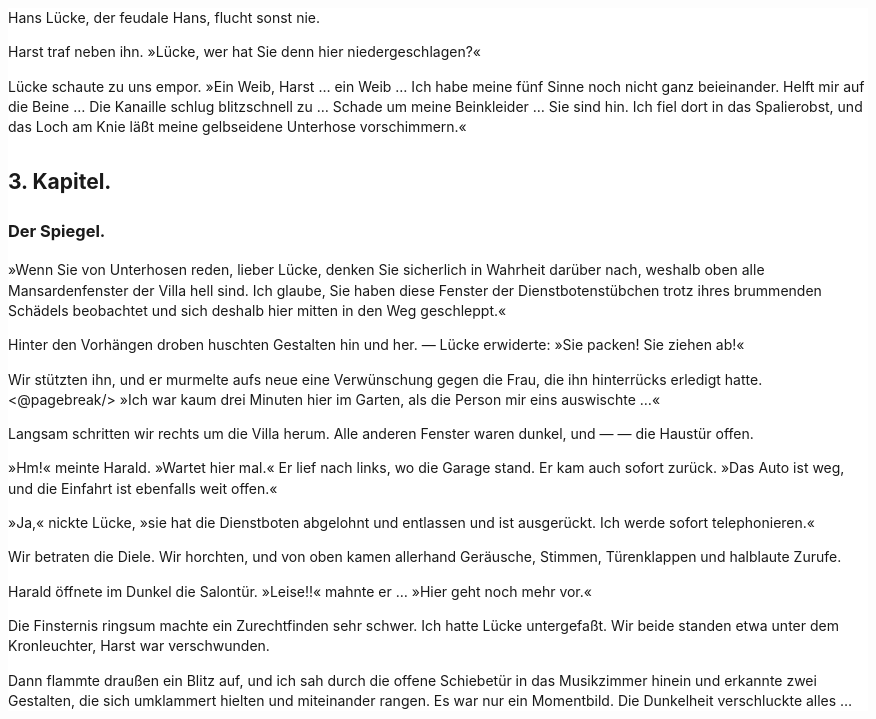 Hans Lücke, der feudale Hans, flucht sonst nie.

Harst traf neben ihn. »Lücke, wer hat Sie denn hier
niedergeschlagen?«

Lücke schaute zu uns empor. »Ein Weib, Harst …
ein Weib … Ich habe meine fünf Sinne noch nicht ganz
beieinander. Helft mir auf die Beine … Die Kanaille schlug
blitzschnell zu … Schade um meine Beinkleider … Sie
sind hin. Ich fiel dort in das Spalierobst, und das Loch am
Knie läßt meine gelbseidene Unterhose vorschimmern.«

<h2>3. Kapitel.</h2>

<h3>Der Spiegel.</h3>

»Wenn Sie von Unterhosen reden, lieber Lücke, denken
Sie sicherlich in Wahrheit darüber nach, weshalb oben
alle Mansardenfenster der Villa hell sind. Ich glaube, Sie
haben diese Fenster der Dienstbotenstübchen trotz ihres
brummenden Schädels beobachtet und sich deshalb hier
mitten in den Weg geschleppt.«

Hinter den Vorhängen droben huschten Gestalten hin
und her. — Lücke erwiderte: »Sie packen! Sie ziehen ab!«

Wir stützten ihn, und er murmelte aufs neue eine Verwünschung
gegen die Frau, die ihn hinterrücks erledigt hatte.
<@pagebreak/>
»Ich war kaum drei Minuten hier im Garten, als die
Person mir eins auswischte …«

Langsam schritten wir rechts um die Villa herum. Alle
anderen Fenster waren dunkel, und — — die Haustür
offen.

»Hm!« meinte Harald. »Wartet hier mal.« Er lief
nach links, wo die Garage stand. Er kam auch sofort zurück.
»Das Auto ist weg, und die Einfahrt ist ebenfalls weit
offen.«

»Ja,« nickte Lücke, »sie hat die Dienstboten abgelohnt
und entlassen und ist ausgerückt. Ich werde sofort
telephonieren.«

Wir betraten die Diele. Wir horchten, und von oben
kamen allerhand Geräusche, Stimmen, Türenklappen und
halblaute Zurufe.

Harald öffnete im Dunkel die Salontür. »Leise!!«
mahnte er … »Hier geht noch mehr vor.«

Die Finsternis ringsum machte ein Zurechtfinden sehr
schwer. Ich hatte Lücke untergefaßt. Wir beide standen etwa
unter dem Kronleuchter, Harst war verschwunden.

Dann flammte draußen ein Blitz auf, und ich sah durch
die offene Schiebetür in das Musikzimmer hinein und erkannte
zwei Gestalten, die sich umklammert hielten und miteinander
rangen. Es war nur ein Momentbild. Die Dunkelheit
verschluckte alles …
